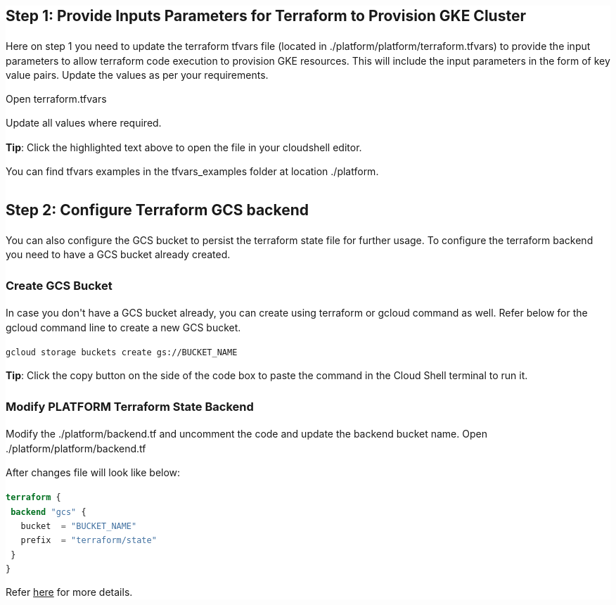 ## Step 1: Provide Inputs Parameters for Terraform to Provision GKE Cluster

Here on step 1 you need to update the terraform tfvars file (located in ./platform/platform/terraform.tfvars) to provide the input parameters to allow terraform code execution to provision GKE resources. This will include the input parameters in the form of key value pairs. Update the values as per your requirements.

<walkthrough-editor-open-file filePath="./platform/platform/terraform.tfvars"> Open terraform.tfvars
</walkthrough-editor-open-file>

Update all values where required.

**Tip**: Click the highlighted text above to open the file in your cloudshell editor.

You can find tfvars examples in the tfvars_examples folder at location ./platform.




## Step 2: Configure Terraform GCS backend

You can also configure the GCS bucket to persist the terraform state file for further usage. To configure the terraform backend you need to have a GCS bucket already created.


### Create GCS Bucket
In case you don't have a GCS bucket already, you can create using terraform or gcloud command as well. Refer below for the gcloud command line to create a new GCS bucket.
```bash
gcloud storage buckets create gs://BUCKET_NAME
```
**Tip**: Click the copy button on the side of the code box to paste the command in the Cloud Shell terminal to run it.


### Modify PLATFORM Terraform State Backend

Modify the ./platform/backend.tf and uncomment the code and update the backend bucket name.
<walkthrough-editor-open-file filePath="./platform/platform/backend.tf"> Open ./platform/platform/backend.tf
</walkthrough-editor-open-file>

After changes file will look like below:
```terraform
terraform {
 backend "gcs" {
   bucket  = "BUCKET_NAME"
   prefix  = "terraform/state"
 }
}
```

Refer [here](https://cloud.google.com/docs/terraform/resource-management/store-state) for more details.
